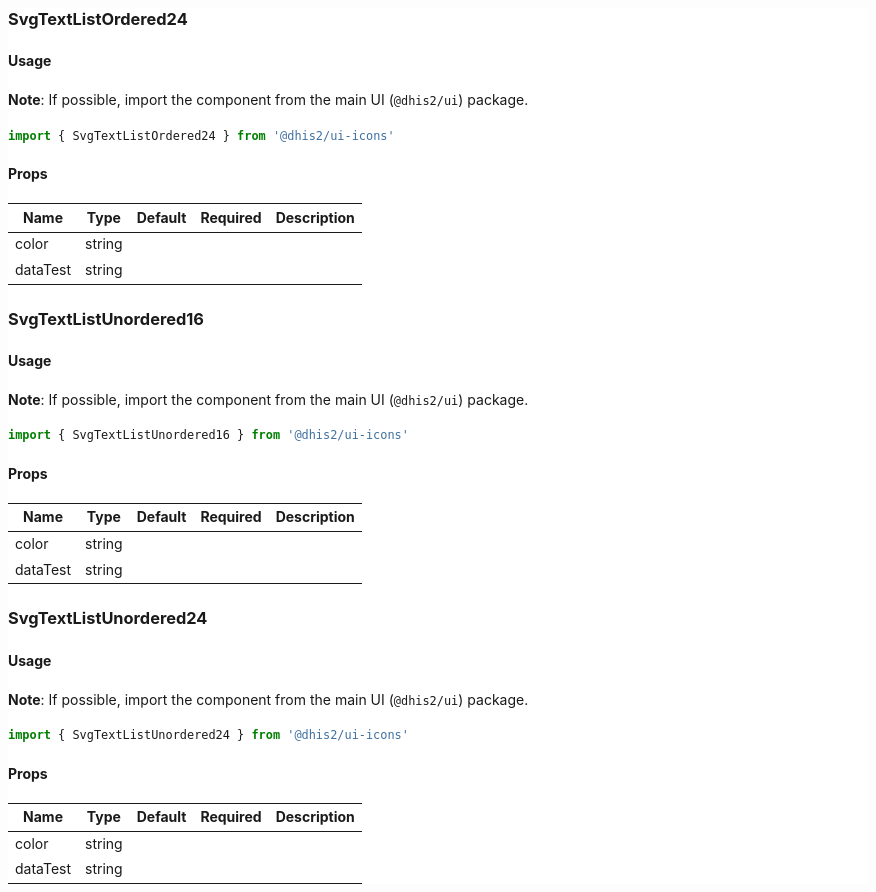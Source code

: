 ### SvgTextListOrdered24

#### Usage

**Note**: If possible, import the component from the main UI (`@dhis2/ui`) package.


```js
import { SvgTextListOrdered24 } from '@dhis2/ui-icons'
```


#### Props

|Name|Type|Default|Required|Description|
|---|---|---|---|---|
|color|string||||
|dataTest|string||||

### SvgTextListUnordered16

#### Usage

**Note**: If possible, import the component from the main UI (`@dhis2/ui`) package.


```js
import { SvgTextListUnordered16 } from '@dhis2/ui-icons'
```


#### Props

|Name|Type|Default|Required|Description|
|---|---|---|---|---|
|color|string||||
|dataTest|string||||

### SvgTextListUnordered24

#### Usage

**Note**: If possible, import the component from the main UI (`@dhis2/ui`) package.


```js
import { SvgTextListUnordered24 } from '@dhis2/ui-icons'
```


#### Props

|Name|Type|Default|Required|Description|
|---|---|---|---|---|
|color|string||||
|dataTest|string||||
